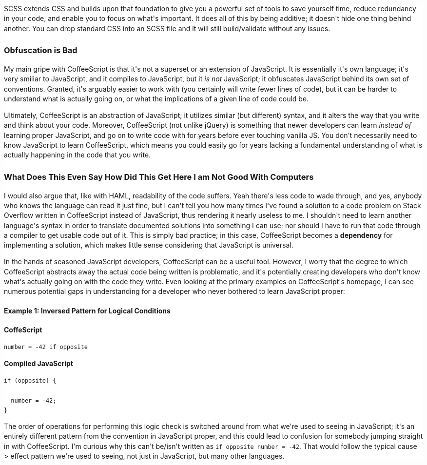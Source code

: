 SCSS extends CSS and builds upon that foundation to give you a powerful set of tools to save yourself time, reduce redundancy in your code, and enable you to focus on what's important. It does all of this by being additive; it doesn't hide one thing behind another. You can drop standard CSS into an SCSS file and it will still build/validate without any issues.

### Obfuscation is Bad

My main gripe with CoffeeScript is that it's not a superset or an extension of JavaScript. It is essentially it's own language; it's very smiliar to JavaScript, and it compiles to JavaScript, but it *is not* JavaScript; it obfuscates JavaScript behind its own set of conventions. Granted, it's arguably easier to work with (you certainly will write fewer lines of code), but it can be harder to understand what is actually going on, or what the implications of a given line of code could be.

Ultimately, CoffeeScript is an abstraction of JavaScript; it utilizes similar (but different) syntax, and it alters the way that you write and think about your code. Moreover, CoffeeScript (not unlike jQuery) is something that newer developers can learn *instead of* learning proper JavaScript, and go on to write code with for years before ever touching vanilla JS. You don't necessarily need to know JavaScript to learn CoffeeScript, which means you could easily go for years lacking a fundamental understanding of what is actually happening in the code that you write.

### What Does This Even Say How Did This Get Here I am Not Good With Computers

I would also argue that, like with HAML, readability of the code suffers. Yeah there's less code to wade through, and yes, anybody who knows the language can read it just fine, but I can't tell you how many times I've found a solution to a code problem on Stack Overflow written in CoffeeScript instead of JavaScript, thus rendering it nearly useless to me. I shouldn't need to learn another language's syntax in order to translate documented solutions into something I can use; nor should I have to run that code through a compiler to get usable code out of it. This is simply bad practice; in this case, CoffeeScript becomes a **dependency** for implementing a solution, which makes little sense considering that JavaScript is universal.

In the hands of seasoned JavaScript developers, CoffeeScript can be a useful tool. However, I worry that the degree to which CoffeeScript abstracts away the actual code being written is problematic, and it's potentially creating developers who don't know what's actually going on with the code they write. Even looking at the primary examples on CoffeeScript's homepage, I can see numerous potential gaps in understanding for a developer who never bothered to learn JavaScript proper:

#### Example 1: Inversed Pattern for Logical Conditions

**CoffeScript**

    number = -42 if opposite

**Compiled JavaScript**

    if (opposite) {

      number = -42;
    }

The order of operations for performing this logic check is switched around from what we're used to seeing in JavaScript; it's an entirely different pattern from the convention in JavaScript proper, and this could lead to confusion for somebody jumping straight in with CoffeeScript. I'm curious why this can't be/isn't written as `if opposite number = -42`. That would follow the typical cause > effect pattern we're used to seeing, not just in JavaScript, but many other languages.
